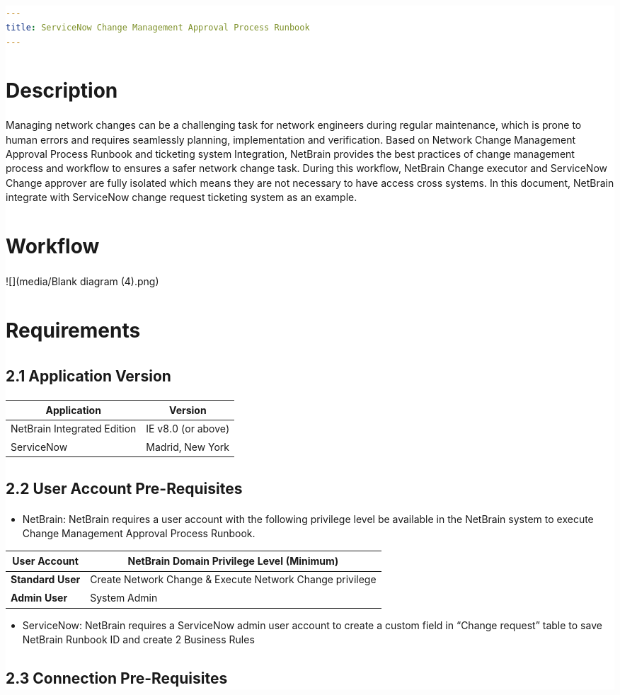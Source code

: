 ```yaml
---
title: ServiceNow Change Management Approval Process Runbook
---
```


**Description** 
================

Managing network changes can be a challenging task for network engineers during
regular maintenance, which is prone to human errors and requires seamlessly
planning, implementation and verification. Based on Network Change Management
Approval Process Runbook and ticketing system Integration, NetBrain provides the
best practices of change management process and workflow to ensures a safer
network change task. During this workflow, NetBrain Change executor and
ServiceNow Change approver are fully isolated which means they are not necessary
to have access cross systems. In this document, NetBrain integrate with
ServiceNow change request ticketing system as an example.

**Workflow** 
================
![](media/Blank diagram (4).png)


**Requirements** 
=================

2.1 Application Version
-----------------------

| Application                 | Version            |
|-----------------------------|--------------------|
| NetBrain Integrated Edition | IE v8.0 (or above) |
| ServiceNow                  | Madrid, New York   |

2.2 User Account Pre-Requisites
-------------------------------

-   NetBrain: NetBrain requires a user account with the following privilege
    level be available in the NetBrain system to execute Change Management
    Approval Process Runbook.

| **User Account**  | **NetBrain Domain Privilege Level (Minimum)**            |
|-------------------|----------------------------------------------------------|
| **Standard User** | Create Network Change & Execute Network Change privilege |
| **Admin User**    | System Admin                                             |

-   ServiceNow: NetBrain requires a ServiceNow admin user account to create a
    custom field in “Change request” table to save NetBrain Runbook ID and
    create 2 Business Rules

2.3 Connection Pre-Requisites
-----------------------------
